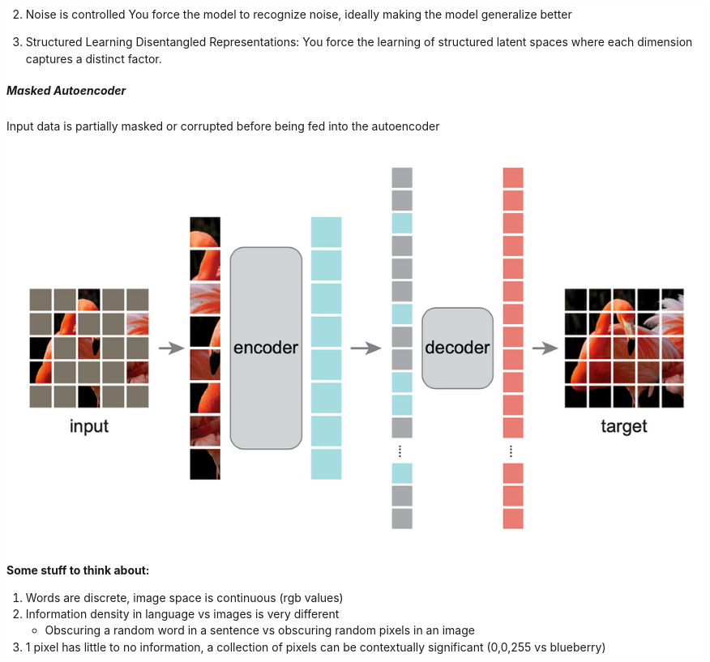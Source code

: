 2. Noise is controlled
You force the model to recognize noise, ideally making the model generalize better

3. Structured Learning
Disentangled Representations: You force the learning of structured latent spaces where each dimension captures a distinct factor.
##### Masked Autoencoder
Input data is partially masked or corrupted before being fed into the autoencoder

![Pasted image 20250213110604.png](Pasted%20image%2020250213110604.png)

**Some stuff to think about:**
1. Words are discrete, image space is continuous (rgb values)
2. Information density in language vs images is very different 
	- Obscuring a random word in a sentence vs obscuring random pixels in an image
3. 1 pixel has little to no information, a collection of pixels can be contextually significant (0,0,255 vs blueberry)